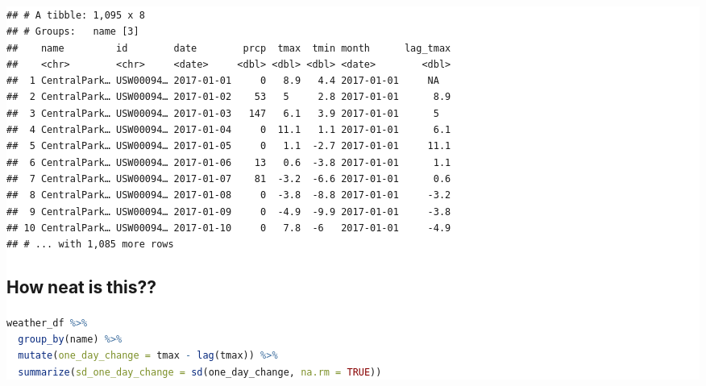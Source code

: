     ## # A tibble: 1,095 x 8
    ## # Groups:   name [3]
    ##    name         id        date        prcp  tmax  tmin month      lag_tmax
    ##    <chr>        <chr>     <date>     <dbl> <dbl> <dbl> <date>        <dbl>
    ##  1 CentralPark… USW00094… 2017-01-01     0   8.9   4.4 2017-01-01     NA  
    ##  2 CentralPark… USW00094… 2017-01-02    53   5     2.8 2017-01-01      8.9
    ##  3 CentralPark… USW00094… 2017-01-03   147   6.1   3.9 2017-01-01      5  
    ##  4 CentralPark… USW00094… 2017-01-04     0  11.1   1.1 2017-01-01      6.1
    ##  5 CentralPark… USW00094… 2017-01-05     0   1.1  -2.7 2017-01-01     11.1
    ##  6 CentralPark… USW00094… 2017-01-06    13   0.6  -3.8 2017-01-01      1.1
    ##  7 CentralPark… USW00094… 2017-01-07    81  -3.2  -6.6 2017-01-01      0.6
    ##  8 CentralPark… USW00094… 2017-01-08     0  -3.8  -8.8 2017-01-01     -3.2
    ##  9 CentralPark… USW00094… 2017-01-09     0  -4.9  -9.9 2017-01-01     -3.8
    ## 10 CentralPark… USW00094… 2017-01-10     0   7.8  -6   2017-01-01     -4.9
    ## # ... with 1,085 more rows

How neat is this??
------------------

``` r
weather_df %>% 
  group_by(name) %>% 
  mutate(one_day_change = tmax - lag(tmax)) %>% 
  summarize(sd_one_day_change = sd(one_day_change, na.rm = TRUE))
```
